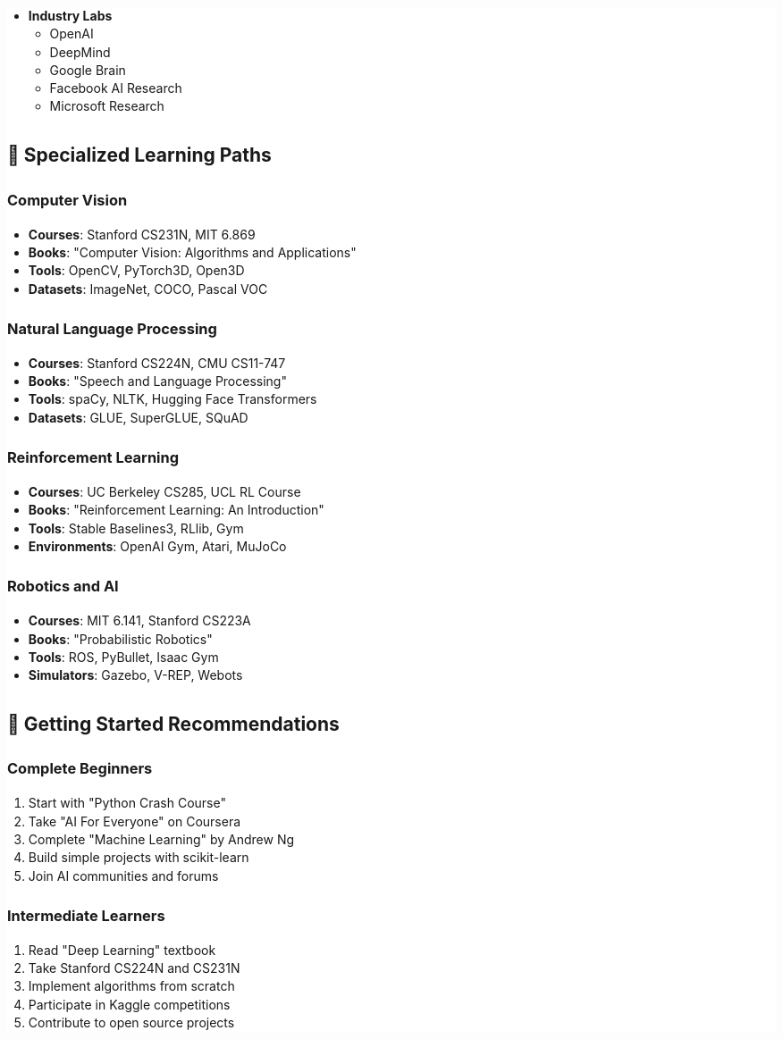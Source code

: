 - **Industry Labs**
  - OpenAI
  - DeepMind
  - Google Brain
  - Facebook AI Research
  - Microsoft Research

## 🎯 Specialized Learning Paths

### **Computer Vision**
- **Courses**: Stanford CS231N, MIT 6.869
- **Books**: "Computer Vision: Algorithms and Applications"
- **Tools**: OpenCV, PyTorch3D, Open3D
- **Datasets**: ImageNet, COCO, Pascal VOC

### **Natural Language Processing**
- **Courses**: Stanford CS224N, CMU CS11-747
- **Books**: "Speech and Language Processing"
- **Tools**: spaCy, NLTK, Hugging Face Transformers
- **Datasets**: GLUE, SuperGLUE, SQuAD

### **Reinforcement Learning**
- **Courses**: UC Berkeley CS285, UCL RL Course
- **Books**: "Reinforcement Learning: An Introduction"
- **Tools**: Stable Baselines3, RLlib, Gym
- **Environments**: OpenAI Gym, Atari, MuJoCo

### **Robotics and AI**
- **Courses**: MIT 6.141, Stanford CS223A
- **Books**: "Probabilistic Robotics"
- **Tools**: ROS, PyBullet, Isaac Gym
- **Simulators**: Gazebo, V-REP, Webots

## 🚀 Getting Started Recommendations

### **Complete Beginners**
1. Start with "Python Crash Course"
2. Take "AI For Everyone" on Coursera
3. Complete "Machine Learning" by Andrew Ng
4. Build simple projects with scikit-learn
5. Join AI communities and forums

### **Intermediate Learners**
1. Read "Deep Learning" textbook
2. Take Stanford CS224N and CS231N
3. Implement algorithms from scratch
4. Participate in Kaggle competitions
5. Contribute to open source projects
